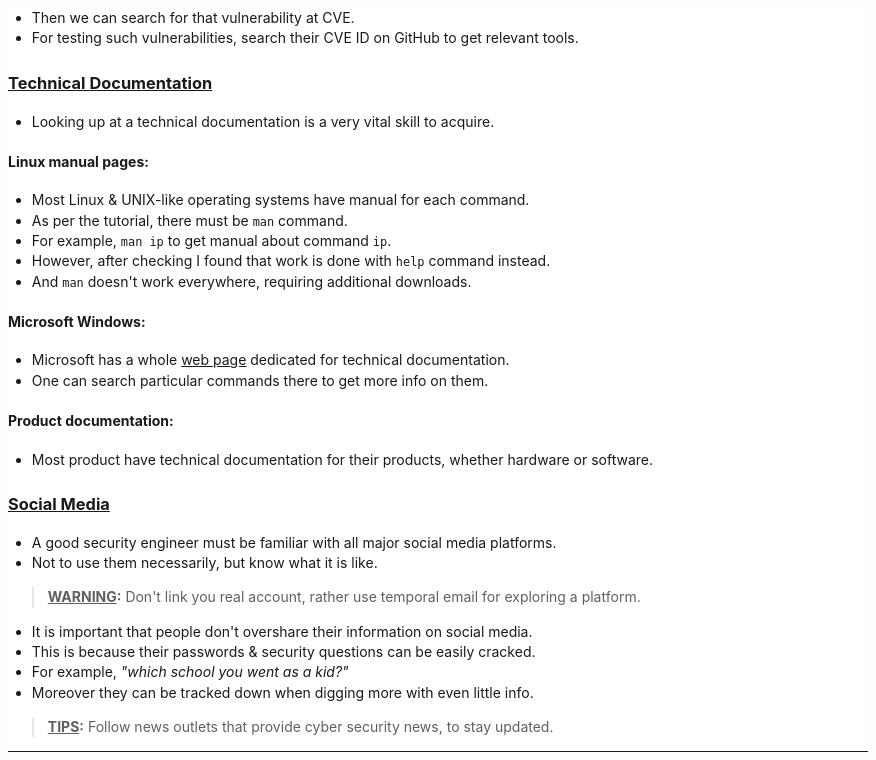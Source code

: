 - Then we can search for that vulnerability at CVE.
- For testing such vulnerabilities, search their CVE ID on GitHub to get relevant tools.


### <u>Technical Documentation</u>

- Looking up at a technical documentation is a very vital skill to acquire.

#### Linux manual pages:

- Most Linux & UNIX-like operating systems have manual for each command.
- As per the tutorial, there must be `man` command.
- For example, `man ip` to get manual about command `ip`.
- However, after checking I found that work is done with `help` command instead.
- And `man` doesn't work everywhere, requiring additional downloads.

#### Microsoft Windows:

- Microsoft has a whole [web page](https://learn.microsoft.com/en-us/) dedicated for technical documentation.
- One can search particular commands there to get more info on them.

#### Product documentation:

- Most product have technical documentation for their products, whether hardware or software.


### <u>Social Media</u>

- A good security engineer must be familiar with all major social media platforms.
- Not to use them necessarily, but know what it is like.

>**<u>WARNING</u>:**
>Don't link you real account, rather use temporal email for exploring a platform.

- It is important that people don't overshare their information on social media.
- This is because their passwords & security questions can be easily cracked.
- For example, *"which school you went as a kid?"*
- Moreover they can be tracked down when digging more with even little info.

>**<u>TIPS</u>:**
>Follow news outlets that provide cyber security news, to stay updated.

---
